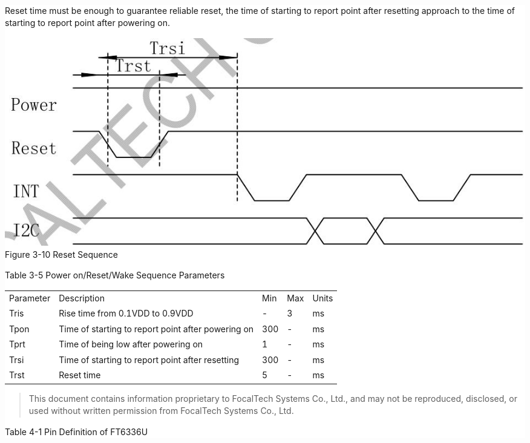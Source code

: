 Reset time must be enough to guarantee reliable reset, the time of starting to report point after resetting approach to the time of starting to report point after powering on.

![](../assets/d-ft6336u-datasheet-v1-1/8d74dfb1bf0a77c77692418dedcbaf3d99378a37cc9a05fe037d78a8a739b0c1.jpg)  
Figure 3-10 Reset Sequence

Table 3-5 Power on/Reset/Wake Sequence Parameters   

<table><tr><td rowspan=1 colspan=1>Parameter</td><td rowspan=1 colspan=1>Description</td><td rowspan=1 colspan=1>Min</td><td rowspan=1 colspan=1>Max</td><td rowspan=1 colspan=1>Units</td></tr><tr><td rowspan=1 colspan=1>Tris</td><td rowspan=1 colspan=1>Rise time from 0.1VDD to 0.9VDD</td><td rowspan=1 colspan=1>-</td><td rowspan=1 colspan=1>3</td><td rowspan=1 colspan=1>ms</td></tr><tr><td rowspan=1 colspan=1>Tpon</td><td rowspan=1 colspan=1>Time of starting to report point after powering on</td><td rowspan=1 colspan=1>300</td><td rowspan=1 colspan=1>-</td><td rowspan=1 colspan=1>ms</td></tr><tr><td rowspan=1 colspan=1>Tprt</td><td rowspan=1 colspan=1>Time of being low after powering on</td><td rowspan=1 colspan=1>1</td><td rowspan=1 colspan=1>-</td><td rowspan=1 colspan=1>ms</td></tr><tr><td rowspan=1 colspan=1>Trsi</td><td rowspan=1 colspan=1>Time of starting to report point after resetting</td><td rowspan=1 colspan=1>300</td><td rowspan=1 colspan=1>-</td><td rowspan=1 colspan=1>ms</td></tr><tr><td rowspan=1 colspan=1>Trst</td><td rowspan=1 colspan=1>Reset time</td><td rowspan=1 colspan=1>5</td><td rowspan=1 colspan=1>-</td><td rowspan=1 colspan=1>ms</td></tr></table>

> This document contains information proprietary to FocalTech Systems Co., Ltd., and may not be reproduced, disclosed, or used without written permission from FocalTech Systems Co., Ltd.

Table 4-1 Pin Definition of FT6336U   
